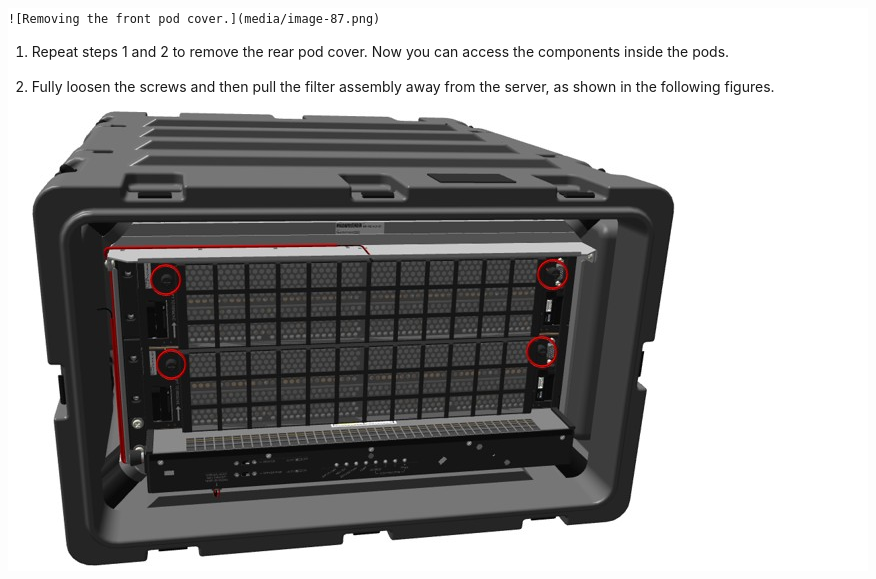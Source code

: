     ![Removing the front pod cover.](media/image-87.png)

1. Repeat steps 1 and 2 to remove the rear pod cover. Now you can access the components inside the pods. 

1. Fully loosen the screws and then pull the filter assembly away from the server, as shown in the following figures. 

    ![Diagram that shows the location of the screws on the filter assembly.](media/image-88.png)
